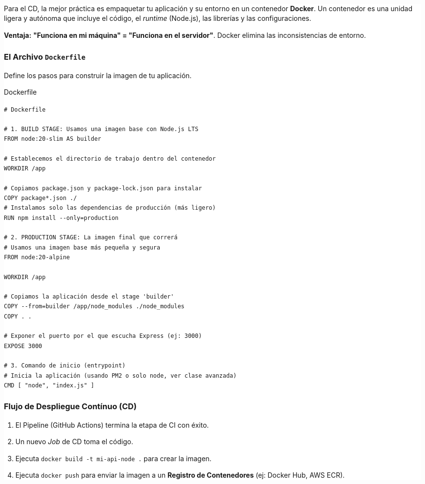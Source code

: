 Para el CD, la mejor práctica es empaquetar tu aplicación y su entorno en un contenedor **Docker**. Un contenedor es una unidad ligera y autónoma que incluye el código, el _runtime_ (Node.js), las librerías y las configuraciones.

**Ventaja:** **"Funciona en mi máquina" = "Funciona en el servidor"**. Docker elimina las inconsistencias de entorno.

### El Archivo `Dockerfile`

Define los pasos para construir la imagen de tu aplicación.

Dockerfile

```
# Dockerfile

# 1. BUILD STAGE: Usamos una imagen base con Node.js LTS
FROM node:20-slim AS builder

# Establecemos el directorio de trabajo dentro del contenedor
WORKDIR /app

# Copiamos package.json y package-lock.json para instalar
COPY package*.json ./
# Instalamos solo las dependencias de producción (más ligero)
RUN npm install --only=production

# 2. PRODUCTION STAGE: La imagen final que correrá
# Usamos una imagen base más pequeña y segura
FROM node:20-alpine

WORKDIR /app

# Copiamos la aplicación desde el stage 'builder'
COPY --from=builder /app/node_modules ./node_modules
COPY . .

# Exponer el puerto por el que escucha Express (ej: 3000)
EXPOSE 3000

# 3. Comando de inicio (entrypoint)
# Inicia la aplicación (usando PM2 o solo node, ver clase avanzada)
CMD [ "node", "index.js" ]
```

### Flujo de Despliegue Contínuo (CD)

1. El Pipeline (GitHub Actions) termina la etapa de CI con éxito.
    
2. Un nuevo _Job_ de CD toma el código.
    
3. Ejecuta `docker build -t mi-api-node .` para crear la imagen.
    
4. Ejecuta `docker push` para enviar la imagen a un **Registro de Contenedores** (ej: Docker Hub, AWS ECR).
    